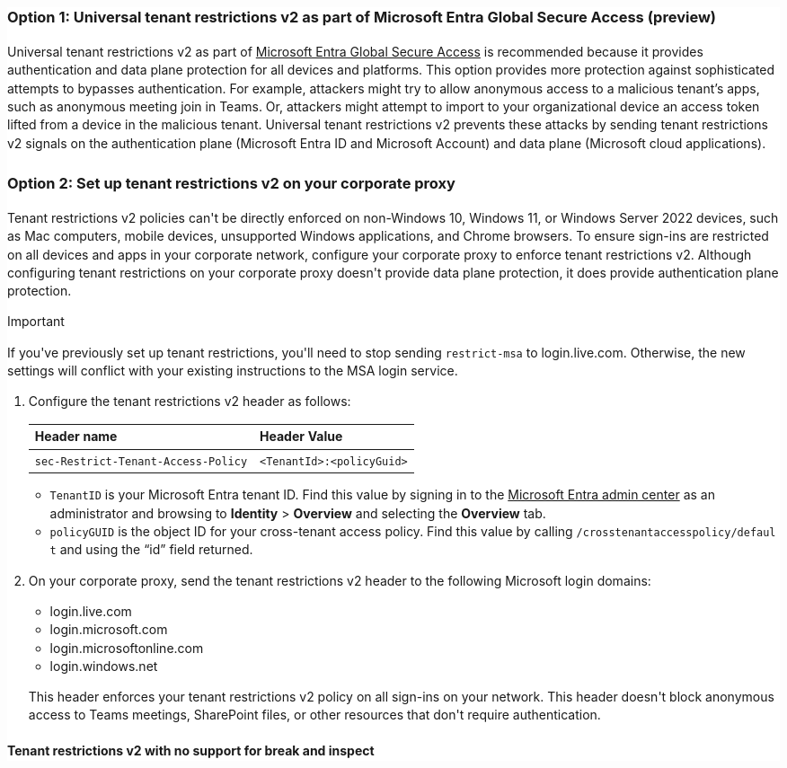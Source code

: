 ### Option 1: Universal tenant restrictions v2 as part of Microsoft Entra Global Secure Access (preview)

Universal tenant restrictions v2 as part of [Microsoft Entra Global Secure Access](/entra/global-secure-access/overview-what-is-global-secure-access) is recommended because it provides authentication and data plane protection for all devices and platforms. This option provides more protection against sophisticated attempts to bypasses authentication. For example, attackers might try to allow anonymous access to a malicious tenant’s apps, such as anonymous meeting join in Teams. Or, attackers might attempt to import to your organizational device an access token lifted from a device in the malicious tenant. Universal tenant restrictions v2 prevents these attacks by sending tenant restrictions v2 signals on the authentication plane (Microsoft Entra ID and Microsoft Account) and data plane (Microsoft cloud applications).

### Option 2: Set up tenant restrictions v2 on your corporate proxy

Tenant restrictions v2 policies can't be directly enforced on non-Windows 10, Windows 11, or Windows Server 2022 devices, such as Mac computers, mobile devices, unsupported Windows applications, and Chrome browsers. To ensure sign-ins are restricted on all devices and apps in your corporate network, configure your corporate proxy to enforce tenant restrictions v2. Although configuring tenant restrictions on your corporate proxy doesn't provide data plane protection, it does provide authentication plane protection.

> [!IMPORTANT]
> If you've previously set up tenant restrictions, you'll need to stop sending `restrict-msa` to login.live.com. Otherwise, the new settings will conflict with your existing instructions to the MSA login service.

1. Configure the tenant restrictions v2 header as follows:

   |Header name  |Header Value  |
   |---------|---------|
   |`sec-Restrict-Tenant-Access-Policy`     |  `<TenantId>:<policyGuid>`       |

   - `TenantID` is your Microsoft Entra tenant ID. Find this value by signing in to the [Microsoft Entra admin center](https://entra.microsoft.com) as an administrator and browsing to **Identity** > **Overview** and selecting the **Overview** tab.
   - `policyGUID` is the object ID for your cross-tenant access policy. Find this value by calling `/crosstenantaccesspolicy/default` and using the “id” field returned.

1. On your corporate proxy, send the tenant restrictions v2 header to the following Microsoft login domains:

   - login.live.com
   - login.microsoft.com
   - login.microsoftonline.com
   - login.windows.net

   This header enforces your tenant restrictions v2 policy on all sign-ins on your network. This header doesn't block anonymous access to Teams meetings, SharePoint files, or other resources that don't require authentication.

#### Tenant restrictions v2 with no support for break and inspect
